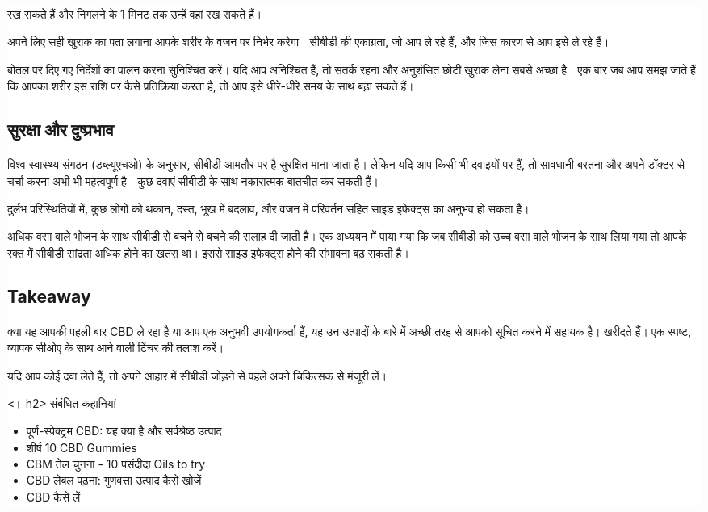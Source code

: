 रख सकते हैं और निगलने के 1 मिनट तक उन्हें वहां रख सकते हैं। </p> <p> अपने लिए सही खुराक का पता लगाना आपके शरीर के वजन पर निर्भर करेगा। सीबीडी की एकाग्रता, जो आप ले रहे हैं, और जिस कारण से आप इसे ले रहे हैं। </p> <p> बोतल पर दिए गए निर्देशों का पालन करना सुनिश्चित करें। यदि आप अनिश्चित हैं, तो सतर्क रहना और अनुशंसित छोटी खुराक लेना सबसे अच्छा है। एक बार जब आप समझ जाते हैं कि आपका शरीर इस राशि पर कैसे प्रतिक्रिया करता है, तो आप इसे धीरे-धीरे समय के साथ बढ़ा सकते हैं। </p> <h2> सुरक्षा और दुष्प्रभाव </h2> <p> विश्व स्वास्थ्य संगठन (डब्ल्यूएचओ) के अनुसार, सीबीडी आमतौर पर है सुरक्षित माना जाता है। लेकिन यदि आप किसी भी दवाइयों पर हैं, तो सावधानी बरतना और अपने डॉक्टर से चर्चा करना अभी भी महत्वपूर्ण है। कुछ दवाएं सीबीडी के साथ नकारात्मक बातचीत कर सकती हैं। </p> <p> दुर्लभ परिस्थितियों में, कुछ लोगों को थकान, दस्त, भूख में बदलाव, और वजन में परिवर्तन सहित साइड इफेक्ट्स का अनुभव हो सकता है। </p> <p> अधिक वसा वाले भोजन के साथ सीबीडी से बचने से बचने की सलाह दी जाती है। एक अध्ययन में पाया गया कि जब सीबीडी को उच्च वसा वाले भोजन के साथ लिया गया तो आपके रक्त में सीबीडी सांद्रता अधिक होने का खतरा था। इससे साइड इफेक्ट्स होने की संभावना बढ़ सकती है। </p> <h2> Takeaway </h2> <p> क्या यह आपकी पहली बार CBD ले रहा है या आप एक अनुभवी उपयोगकर्ता हैं, यह उन उत्पादों के बारे में अच्छी तरह से आपको सूचित करने में सहायक है। खरीदते हैं। एक स्पष्ट, व्यापक सीओए के साथ आने वाली टिंचर की तलाश करें। </p> <p> यदि आप कोई दवा लेते हैं, तो अपने आहार में सीबीडी जोड़ने से पहले अपने चिकित्सक से मंजूरी लें। </p> <p> </p> <। h2> संबंधित कहानियां </h2> <ul> <li> पूर्ण-स्पेक्ट्रम CBD: यह क्या है और सर्वश्रेष्ठ उत्पाद </li> <li> शीर्ष 10 CBD Gummies </li> <li> CBM तेल चुनना - 10 पसंदीदा Oils to try </li> <li> CBD लेबल पढ़ना: गुणवत्ता उत्पाद कैसे खोजें </li> <li> CBD कैसे लें </li> </ul> 